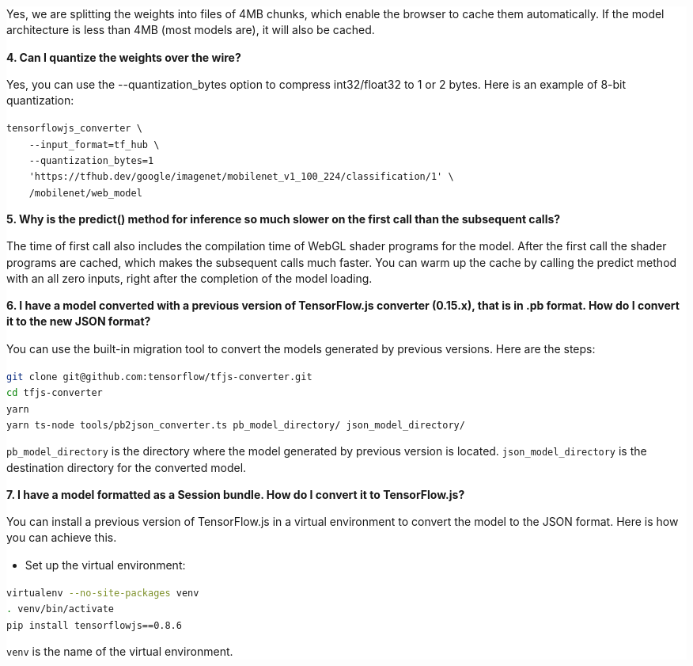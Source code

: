 Yes, we are splitting the weights into files of 4MB chunks, which enable the
browser to cache them automatically. If the model architecture is less than 4MB
(most models are), it will also be cached.

__4. Can I quantize the weights over the wire?__

Yes, you can use the --quantization_bytes option to compress int32/float32 to 1
or 2 bytes. Here is
an example of 8-bit quantization:

```
tensorflowjs_converter \
    --input_format=tf_hub \
    --quantization_bytes=1
    'https://tfhub.dev/google/imagenet/mobilenet_v1_100_224/classification/1' \
    /mobilenet/web_model
```

__5. Why is the predict() method for inference so much slower on the first call than the subsequent calls?__

The time of first call also includes the compilation time of WebGL shader
programs for the model. After the first call the shader programs are cached,
which makes the subsequent calls much faster. You can warm up the cache by
calling the predict method with an all zero inputs, right after the completion
of the model loading.

__6. I have a model converted with a previous version of TensorFlow.js converter (0.15.x), that is in .pb format. How do I convert it to the new JSON format?__

You can use the built-in migration tool to convert the models generated by
previous versions. Here are the steps:

```bash
git clone git@github.com:tensorflow/tfjs-converter.git
cd tfjs-converter
yarn
yarn ts-node tools/pb2json_converter.ts pb_model_directory/ json_model_directory/
```

`pb_model_directory` is the directory where the model generated by previous
version is located.
`json_model_directory` is the destination directory for the converted model.

__7. I have a model formatted as a Session bundle. How do I convert it to TensorFlow.js?__

You can install a previous version of TensorFlow.js in a virtual environment to
convert the model to the JSON format. Here is how you can achieve this.

* Set up the virtual environment:

```bash
virtualenv --no-site-packages venv
. venv/bin/activate
pip install tensorflowjs==0.8.6
```

`venv` is the name of the virtual environment.
